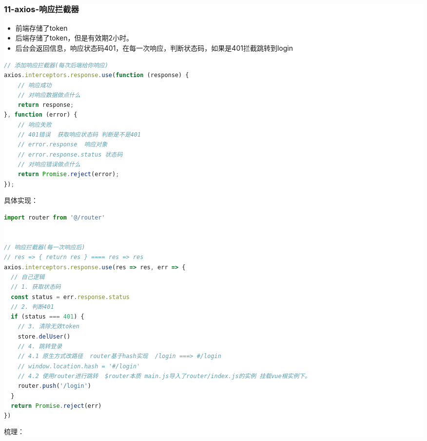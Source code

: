 

### 11-axios-响应拦截器

- 前端存储了token
- 后端存储了token，但是有效期2小时。
- 后台会返回信息，响应状态码401，在每一次响应，判断状态码，如果是401拦截跳转到login

```js
// 添加响应拦截器(每次后端给你响应)
axios.interceptors.response.use(function (response) {
    // 响应成功
    // 对响应数据做点什么
    return response;
}, function (error) {
    // 响应失败
    // 401错误  获取响应状态码 判断是不是401 
    // error.response  响应对象
    // error.response.status 状态码
    // 对响应错误做点什么
    return Promise.reject(error);
});
```

具体实现：

```js
import router from '@/router'


// 响应拦截器(每一次响应后)
// res => { return res } ==== res => res
axios.interceptors.response.use(res => res, err => {
  // 自己逻辑
  // 1. 获取状态码
  const status = err.response.status
  // 2. 判断401
  if (status === 401) {
    // 3. 清除无效token
    store.delUser()
    // 4. 跳转登录
    // 4.1 原生方式改路径  router基于hash实现  /login ===> #/login
    // window.location.hash = '#/login'
    // 4.2 使用router进行跳转  $router本质 main.js导入了router/index.js的实例 挂载vue根实例下。
    router.push('/login')
  }
  return Promise.reject(err)
})
```





梳理：
